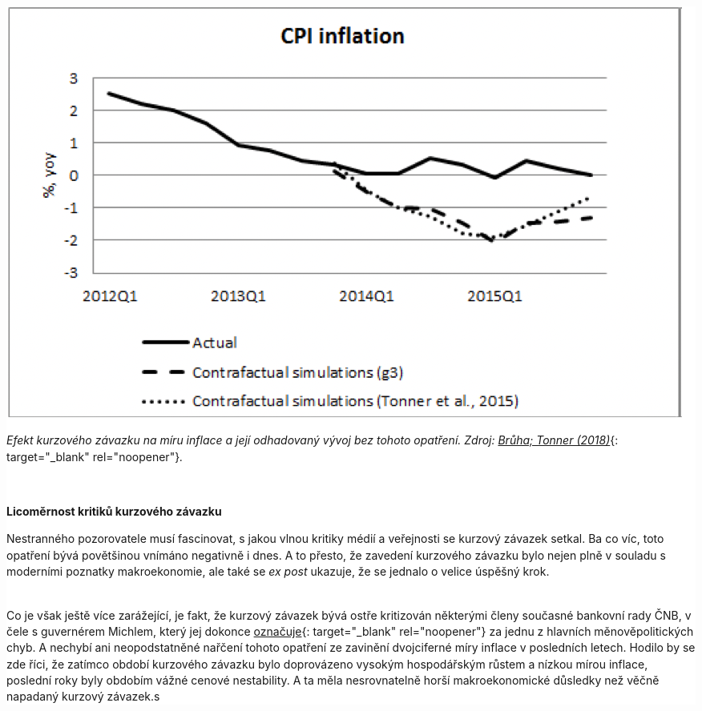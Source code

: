 ![](/uploads/inflace-kurzovy-zavazek.png)

*Efekt kurzového závazku na míru inflace a její odhadovaný vývoj bez tohoto opatření. Zdroj:* [*Brůha; Tonner (2018)*](https://journal.fsv.cuni.cz/storage/1424_537_549_bruha_tonner_final_issue_06_2018.pdf){: target="_blank" rel="noopener"}*.*

&nbsp;

**Licoměrnost kritiků kurzového závazku**

Nestranného pozorovatele musí fascinovat, s jakou vlnou kritiky médií a veřejnosti se kurzový závazek setkal. Ba co víc, toto opatření bývá povětšinou vnímáno negativně i dnes. A to přesto, že zavedení kurzového závazku bylo nejen plně v souladu s moderními poznatky makroekonomie, ale také se *ex post* ukazuje, že se jednalo o velice úspěšný krok.

<br>Co je však ještě více zarážející, je fakt, že kurzový závazek bývá ostře kritizován některými členy současné bankovní rady ČNB, v čele s guvernérem Michlem, který jej dokonce [označuje](https://www.cnb.cz/cs/verejnost/servis-pro-media/vystoupeni-konference-seminare/prezentace-a-vystoupeni/Cil/){: target="_blank" rel="noopener"} za jednu z hlavních měnověpolitických chyb. A nechybí ani neopodstatněné nařčení tohoto opatření ze zavinění dvojciferné míry inflace v posledních letech. Hodilo by se zde říci, že zatímco období kurzového závazku bylo doprovázeno vysokým hospodářským růstem a nízkou mírou inflace, poslední roky byly obdobím vážné cenové nestability. A ta měla nesrovnatelně horší makroekonomické důsledky než věčně napadaný kurzový závazek.s